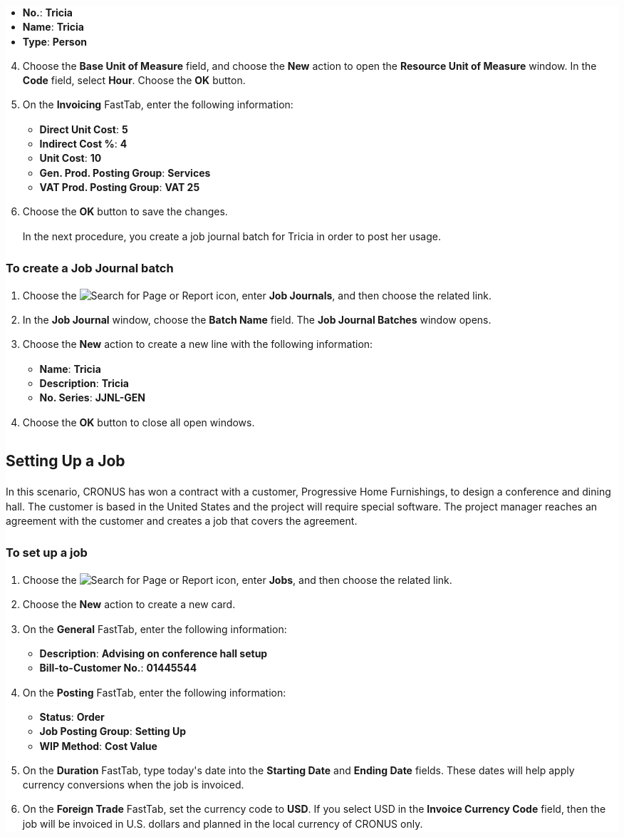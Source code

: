    - **No.**: **Tricia**  
   - **Name**: **Tricia**  
   - **Type**: **Person**  

4. Choose the **Base Unit of Measure** field, and choose the **New** action to open the **Resource Unit of Measure** window. In the **Code** field, select **Hour**. Choose the **OK** button.  
5. On the **Invoicing** FastTab, enter the following information:  

   -   **Direct Unit Cost**: **5**  
   -   **Indirect Cost %**: **4**  
   -   **Unit Cost**: **10**  
   -   **Gen. Prod. Posting Group**: **Services**  
   -   **VAT Prod. Posting Group**: **VAT 25**  

6. Choose the **OK**  button to save the changes.  

   In the next procedure, you create a job journal batch for Tricia in order to post her usage.  

### To create a Job Journal batch  

1.  Choose the ![Search for Page or Report](media/ui-search/search_small.png "Search for Page or Report icon") icon, enter **Job Journals**, and then choose the related link.  
2.  In the **Job Journal** window, choose the **Batch Name** field. The **Job Journal Batches** window opens.  
3.  Choose the **New** action to create a new line with the following information:  

    -   **Name**: **Tricia**  
    -   **Description**: **Tricia**  
    -   **No. Series**: **JJNL-GEN**  

4.  Choose the **OK** button to close all open windows.  

## Setting Up a Job  
 In this scenario, CRONUS has won a contract with a customer, Progressive Home Furnishings, to design a conference and dining hall. The customer is based in the United States and the project will require special software. The project manager reaches an agreement with the customer and creates a job that covers the agreement.  

### To set up a job  

1. Choose the ![Search for Page or Report](media/ui-search/search_small.png "Search for Page or Report icon") icon, enter **Jobs**, and then choose the related link.  
2. Choose the **New** action to create a new card.  
3. On the **General** FastTab, enter the following information:  

   -   **Description**: **Advising on conference hall setup**  
   -   **Bill-to-Customer No.**: **01445544**  

4. On the **Posting** FastTab, enter the following information:  

   -   **Status**: **Order**  
   -   **Job Posting Group**: **Setting Up**  
   -   **WIP Method**: **Cost Value**  

5. On the **Duration** FastTab, type today's date into the **Starting Date** and **Ending Date** fields. These dates will help apply currency conversions when the job is invoiced.  
6. On the **Foreign Trade** FastTab, set the currency code to **USD**. If you select USD in the **Invoice Currency Code** field, then the job will be invoiced in U.S. dollars and planned in the local currency of CRONUS only.  
